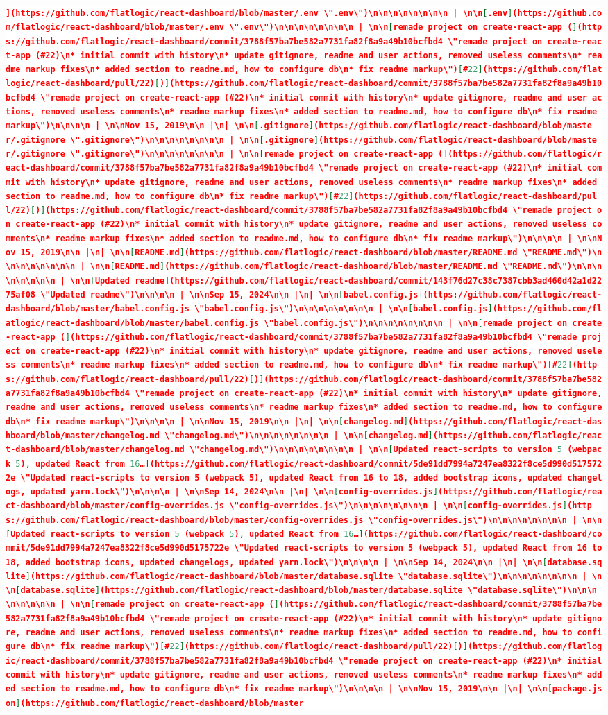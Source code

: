 ```json
](https://github.com/flatlogic/react-dashboard/blob/master/.env \".env\")\n\n\n\n\n\n\n\n | \n\n[.env](https://github.com/flatlogic/react-dashboard/blob/master/.env \".env\")\n\n\n\n\n\n\n\n | \n\n[remade project on create-react-app (](https://github.com/flatlogic/react-dashboard/commit/3788f57ba7be582a7731fa82f8a9a49b10bcfbd4 \"remade project on create-react-app (#22)\n* initial commit with history\n* update gitignore, readme and user actions, removed useless comments\n* readme markup fixes\n* added section to readme.md, how to configure db\n* fix readme markup\")[#22](https://github.com/flatlogic/react-dashboard/pull/22)[)](https://github.com/flatlogic/react-dashboard/commit/3788f57ba7be582a7731fa82f8a9a49b10bcfbd4 \"remade project on create-react-app (#22)\n* initial commit with history\n* update gitignore, readme and user actions, removed useless comments\n* readme markup fixes\n* added section to readme.md, how to configure db\n* fix readme markup\")\n\n\n\n | \n\nNov 15, 2019\n\n |\n| \n\n[.gitignore](https://github.com/flatlogic/react-dashboard/blob/master/.gitignore \".gitignore\")\n\n\n\n\n\n\n\n | \n\n[.gitignore](https://github.com/flatlogic/react-dashboard/blob/master/.gitignore \".gitignore\")\n\n\n\n\n\n\n\n | \n\n[remade project on create-react-app (](https://github.com/flatlogic/react-dashboard/commit/3788f57ba7be582a7731fa82f8a9a49b10bcfbd4 \"remade project on create-react-app (#22)\n* initial commit with history\n* update gitignore, readme and user actions, removed useless comments\n* readme markup fixes\n* added section to readme.md, how to configure db\n* fix readme markup\")[#22](https://github.com/flatlogic/react-dashboard/pull/22)[)](https://github.com/flatlogic/react-dashboard/commit/3788f57ba7be582a7731fa82f8a9a49b10bcfbd4 \"remade project on create-react-app (#22)\n* initial commit with history\n* update gitignore, readme and user actions, removed useless comments\n* readme markup fixes\n* added section to readme.md, how to configure db\n* fix readme markup\")\n\n\n\n | \n\nNov 15, 2019\n\n |\n| \n\n[README.md](https://github.com/flatlogic/react-dashboard/blob/master/README.md \"README.md\")\n\n\n\n\n\n\n\n | \n\n[README.md](https://github.com/flatlogic/react-dashboard/blob/master/README.md \"README.md\")\n\n\n\n\n\n\n\n | \n\n[Updated readme](https://github.com/flatlogic/react-dashboard/commit/143f76d27c38c7387cbb3ad460d42a1d2275af08 \"Updated readme\")\n\n\n\n | \n\nSep 15, 2024\n\n |\n| \n\n[babel.config.js](https://github.com/flatlogic/react-dashboard/blob/master/babel.config.js \"babel.config.js\")\n\n\n\n\n\n\n\n | \n\n[babel.config.js](https://github.com/flatlogic/react-dashboard/blob/master/babel.config.js \"babel.config.js\")\n\n\n\n\n\n\n\n | \n\n[remade project on create-react-app (](https://github.com/flatlogic/react-dashboard/commit/3788f57ba7be582a7731fa82f8a9a49b10bcfbd4 \"remade project on create-react-app (#22)\n* initial commit with history\n* update gitignore, readme and user actions, removed useless comments\n* readme markup fixes\n* added section to readme.md, how to configure db\n* fix readme markup\")[#22](https://github.com/flatlogic/react-dashboard/pull/22)[)](https://github.com/flatlogic/react-dashboard/commit/3788f57ba7be582a7731fa82f8a9a49b10bcfbd4 \"remade project on create-react-app (#22)\n* initial commit with history\n* update gitignore, readme and user actions, removed useless comments\n* readme markup fixes\n* added section to readme.md, how to configure db\n* fix readme markup\")\n\n\n\n | \n\nNov 15, 2019\n\n |\n| \n\n[changelog.md](https://github.com/flatlogic/react-dashboard/blob/master/changelog.md \"changelog.md\")\n\n\n\n\n\n\n\n | \n\n[changelog.md](https://github.com/flatlogic/react-dashboard/blob/master/changelog.md \"changelog.md\")\n\n\n\n\n\n\n\n | \n\n[Updated react-scripts to version 5 (webpack 5), updated React from 16…](https://github.com/flatlogic/react-dashboard/commit/5de91dd7994a7247ea8322f8ce5d990d5175722e \"Updated react-scripts to version 5 (webpack 5), updated React from 16 to 18, added bootstrap icons, updated changelogs, updated yarn.lock\")\n\n\n\n | \n\nSep 14, 2024\n\n |\n| \n\n[config-overrides.js](https://github.com/flatlogic/react-dashboard/blob/master/config-overrides.js \"config-overrides.js\")\n\n\n\n\n\n\n\n | \n\n[config-overrides.js](https://github.com/flatlogic/react-dashboard/blob/master/config-overrides.js \"config-overrides.js\")\n\n\n\n\n\n\n\n | \n\n[Updated react-scripts to version 5 (webpack 5), updated React from 16…](https://github.com/flatlogic/react-dashboard/commit/5de91dd7994a7247ea8322f8ce5d990d5175722e \"Updated react-scripts to version 5 (webpack 5), updated React from 16 to 18, added bootstrap icons, updated changelogs, updated yarn.lock\")\n\n\n\n | \n\nSep 14, 2024\n\n |\n| \n\n[database.sqlite](https://github.com/flatlogic/react-dashboard/blob/master/database.sqlite \"database.sqlite\")\n\n\n\n\n\n\n\n | \n\n[database.sqlite](https://github.com/flatlogic/react-dashboard/blob/master/database.sqlite \"database.sqlite\")\n\n\n\n\n\n\n\n | \n\n[remade project on create-react-app (](https://github.com/flatlogic/react-dashboard/commit/3788f57ba7be582a7731fa82f8a9a49b10bcfbd4 \"remade project on create-react-app (#22)\n* initial commit with history\n* update gitignore, readme and user actions, removed useless comments\n* readme markup fixes\n* added section to readme.md, how to configure db\n* fix readme markup\")[#22](https://github.com/flatlogic/react-dashboard/pull/22)[)](https://github.com/flatlogic/react-dashboard/commit/3788f57ba7be582a7731fa82f8a9a49b10bcfbd4 \"remade project on create-react-app (#22)\n* initial commit with history\n* update gitignore, readme and user actions, removed useless comments\n* readme markup fixes\n* added section to readme.md, how to configure db\n* fix readme markup\")\n\n\n\n | \n\nNov 15, 2019\n\n |\n| \n\n[package.json](https://github.com/flatlogic/react-dashboard/blob/master
```